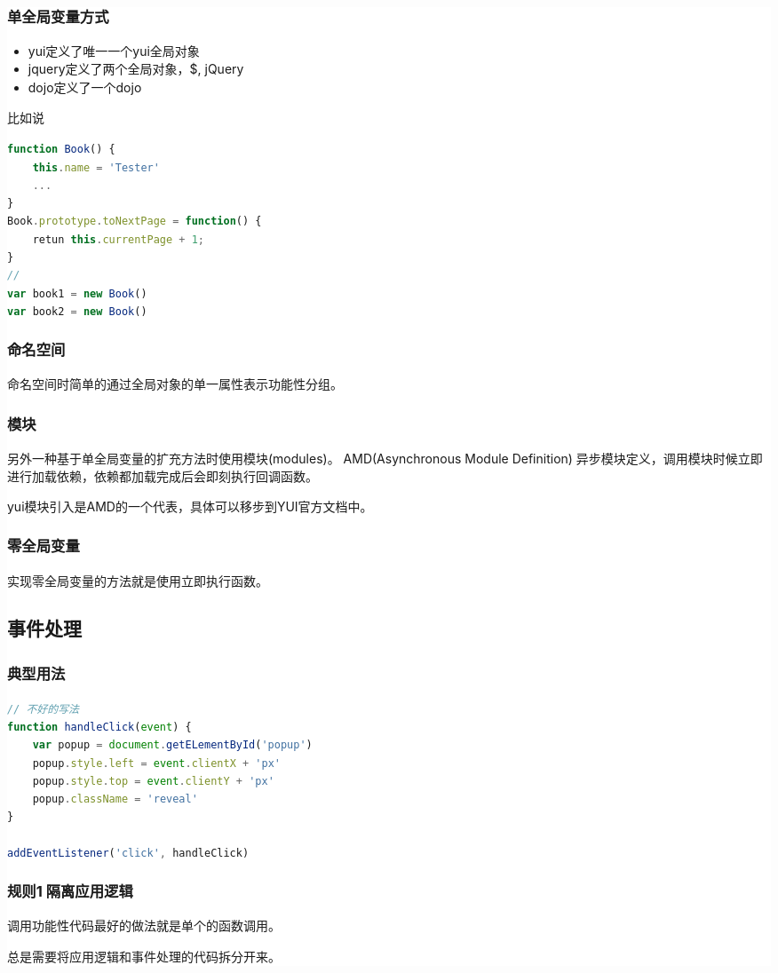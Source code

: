 ### 单全局变量方式
- yui定义了唯一一个yui全局对象
- jquery定义了两个全局对象，$, jQuery
- dojo定义了一个dojo

比如说
```js
function Book() {
    this.name = 'Tester'
    ...
}
Book.prototype.toNextPage = function() {
    retun this.currentPage + 1;
}
// 
var book1 = new Book()
var book2 = new Book()
```

### 命名空间
命名空间时简单的通过全局对象的单一属性表示功能性分组。

### 模块
另外一种基于单全局变量的扩充方法时使用模块(modules)。
AMD(Asynchronous Module Definition) 异步模块定义，调用模块时候立即进行加载依赖，依赖都加载完成后会即刻执行回调函数。

yui模块引入是AMD的一个代表，具体可以移步到YUI官方文档中。

### 零全局变量
实现零全局变量的方法就是使用立即执行函数。

## 事件处理

### 典型用法
```js
// 不好的写法
function handleClick(event) {
    var popup = document.getELementById('popup')
    popup.style.left = event.clientX + 'px'
    popup.style.top = event.clientY + 'px'
    popup.className = 'reveal'
}

addEventListener('click', handleClick)

```
### 规则1 隔离应用逻辑
调用功能性代码最好的做法就是单个的函数调用。

总是需要将应用逻辑和事件处理的代码拆分开来。
